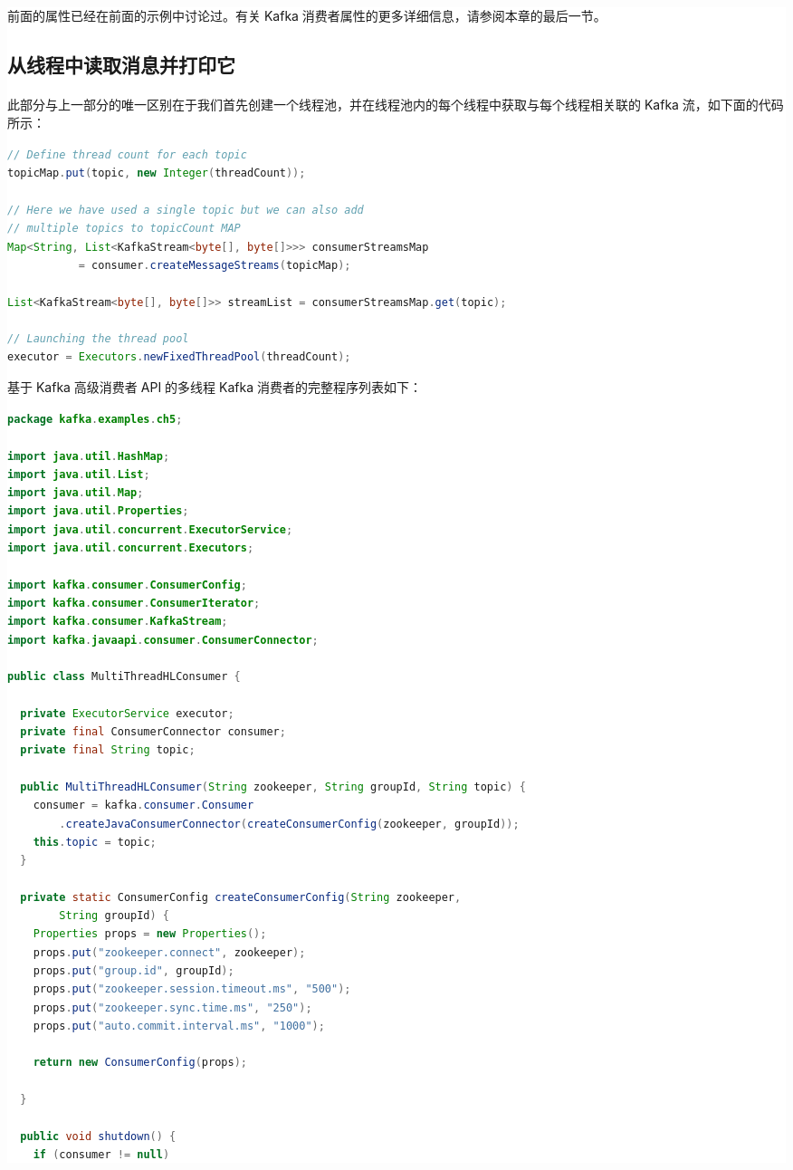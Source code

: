 前面的属性已经在前面的示例中讨论过。有关 Kafka 消费者属性的更多详细信息，请参阅本章的最后一节。

## 从线程中读取消息并打印它

此部分与上一部分的唯一区别在于我们首先创建一个线程池，并在线程池内的每个线程中获取与每个线程相关联的 Kafka 流，如下面的代码所示：

```java
// Define thread count for each topic
topicMap.put(topic, new Integer(threadCount));

// Here we have used a single topic but we can also add
// multiple topics to topicCount MAP
Map<String, List<KafkaStream<byte[], byte[]>>> consumerStreamsMap 
           = consumer.createMessageStreams(topicMap);

List<KafkaStream<byte[], byte[]>> streamList = consumerStreamsMap.get(topic);

// Launching the thread pool
executor = Executors.newFixedThreadPool(threadCount);
```

基于 Kafka 高级消费者 API 的多线程 Kafka 消费者的完整程序列表如下：

```java
package kafka.examples.ch5;

import java.util.HashMap;
import java.util.List;
import java.util.Map;
import java.util.Properties;
import java.util.concurrent.ExecutorService;
import java.util.concurrent.Executors;

import kafka.consumer.ConsumerConfig;
import kafka.consumer.ConsumerIterator;
import kafka.consumer.KafkaStream;
import kafka.javaapi.consumer.ConsumerConnector;

public class MultiThreadHLConsumer {

  private ExecutorService executor;
  private final ConsumerConnector consumer;
  private final String topic;

  public MultiThreadHLConsumer(String zookeeper, String groupId, String topic) {
    consumer = kafka.consumer.Consumer
        .createJavaConsumerConnector(createConsumerConfig(zookeeper, groupId));
    this.topic = topic;
  }

  private static ConsumerConfig createConsumerConfig(String zookeeper,
        String groupId) {
    Properties props = new Properties();
    props.put("zookeeper.connect", zookeeper);
    props.put("group.id", groupId);
    props.put("zookeeper.session.timeout.ms", "500");
    props.put("zookeeper.sync.time.ms", "250");
    props.put("auto.commit.interval.ms", "1000");

    return new ConsumerConfig(props);

  }

  public void shutdown() {
    if (consumer != null)
```